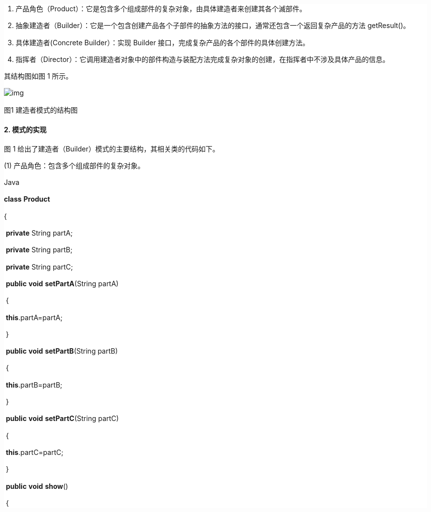 1. 产品角色（Product）：它是包含多个组成部件的复杂对象，由具体建造者来创建其各个滅部件。

1. 抽象建造者（Builder）：它是一个包含创建产品各个子部件的抽象方法的接口，通常还包含一个返回复杂产品的方法 getResult()。

1. 具体建造者(Concrete Builder）：实现 Builder 接口，完成复杂产品的各个部件的具体创建方法。

1. 指挥者（Director）：它调用建造者对象中的部件构造与装配方法完成复杂对象的创建，在指挥者中不涉及具体产品的信息。



其结构图如图 1 所示。



![img](https://uploader.shimo.im/f/XJPTo7hOjtazrcAH.png!thumbnail)

图1 建造者模式的结构图

#### 2. 模式的实现

图 1 给出了建造者（Builder）模式的主要结构，其相关类的代码如下。



(1) 产品角色：包含多个组成部件的复杂对象。

Java

**class** **Product**

{

​    **private** String partA;

​    **private** String partB;

​    **private** String partC;

​    **public** **void** **setPartA**(String partA)

​    {

​        **this**.partA=partA;

​    }

​    **public** **void** **setPartB**(String partB)

​    {

​        **this**.partB=partB;

​    }

​    **public** **void** **setPartC**(String partC)

​    {

​        **this**.partC=partC;

​    }

​    **public** **void** **show**()

​    {
